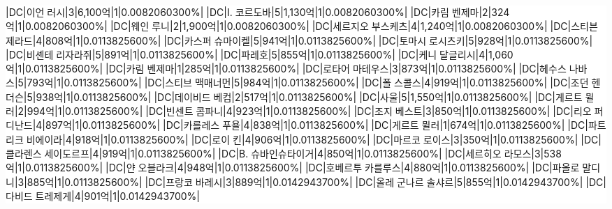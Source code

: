 |DC|이언 러시|3|6,100억|1|0.0082060300%|
|DC|I. 코르도바|5|1,130억|1|0.0082060300%|
|DC|카림 벤제마|2|324억|1|0.0082060300%|
|DC|웨인 루니|2|1,900억|1|0.0082060300%|
|DC|세르지오 부스케츠|4|1,240억|1|0.0082060300%|
|DC|스티븐 제라드|4|808억|1|0.0113825600%|
|DC|카스퍼 슈마이켈|5|941억|1|0.0113825600%|
|DC|토마시 로시츠키|5|928억|1|0.0113825600%|
|DC|비셴테 리자라쥐|5|891억|1|0.0113825600%|
|DC|파레호|5|855억|1|0.0113825600%|
|DC|케니 달글리시|4|1,060억|1|0.0113825600%|
|DC|카림 벤제마|1|285억|1|0.0113825600%|
|DC|로타어 마테우스|3|873억|1|0.0113825600%|
|DC|헤수스 나바스|5|793억|1|0.0113825600%|
|DC|스티브 맥매너먼|5|984억|1|0.0113825600%|
|DC|폴 스콜스|4|919억|1|0.0113825600%|
|DC|조던 헨더슨|5|938억|1|0.0113825600%|
|DC|데이비드 베컴|2|517억|1|0.0113825600%|
|DC|사울|5|1,550억|1|0.0113825600%|
|DC|게르트 뮐러|2|994억|1|0.0113825600%|
|DC|빈센트 콤파니|4|923억|1|0.0113825600%|
|DC|조지 베스트|3|850억|1|0.0113825600%|
|DC|리오 퍼디난드|4|897억|1|0.0113825600%|
|DC|카를레스 푸욜|4|838억|1|0.0113825600%|
|DC|게르트 뮐러|1|674억|1|0.0113825600%|
|DC|파트리크 비에이라|4|918억|1|0.0113825600%|
|DC|로이 킨|4|906억|1|0.0113825600%|
|DC|마르코 로이스|3|350억|1|0.0113825600%|
|DC|클라렌스 세이도르프|4|919억|1|0.0113825600%|
|DC|B. 슈바인슈타이거|4|850억|1|0.0113825600%|
|DC|세르히오 라모스|3|538억|1|0.0113825600%|
|DC|얀 오블라크|4|948억|1|0.0113825600%|
|DC|호베르투 카를루스|4|880억|1|0.0113825600%|
|DC|파올로 말디니|3|885억|1|0.0113825600%|
|DC|프랑코 바레시|3|889억|1|0.0142943700%|
|DC|올레 군나르 솔샤르|5|855억|1|0.0142943700%|
|DC|다비드 트레제게|4|901억|1|0.0142943700%|